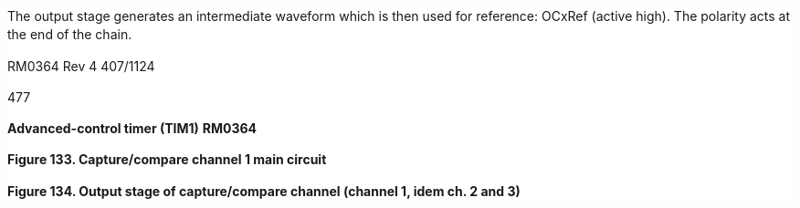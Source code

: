 
























The output stage generates an intermediate waveform which is then used for reference:
OCxRef (active high). The polarity acts at the end of the chain.


RM0364 Rev 4 407/1124



477


**Advanced-control timer (TIM1)** **RM0364**


**Figure 133. Capture/compare channel 1 main circuit**



























**Figure 134. Output stage of capture/compare channel (channel 1, idem ch. 2 and 3)**


















